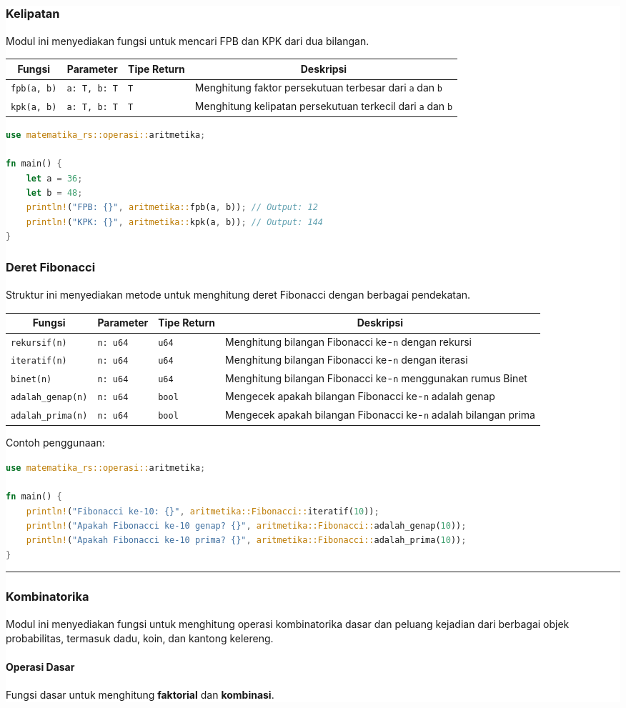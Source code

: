 ### Kelipatan
Modul ini menyediakan fungsi untuk mencari FPB dan KPK dari dua bilangan.

| Fungsi | Parameter | Tipe Return | Deskripsi |
|--------|----------|-------------|-----------|
| `fpb(a, b)` | `a: T, b: T` | `T` | Menghitung faktor persekutuan terbesar dari `a` dan `b` |
| `kpk(a, b)` | `a: T, b: T` | `T` | Menghitung kelipatan persekutuan terkecil dari `a` dan `b` |

```rust
use matematika_rs::operasi::aritmetika;

fn main() {
    let a = 36;
    let b = 48;
    println!("FPB: {}", aritmetika::fpb(a, b)); // Output: 12
    println!("KPK: {}", aritmetika::kpk(a, b)); // Output: 144
}
```

### Deret Fibonacci
Struktur ini menyediakan metode untuk menghitung deret Fibonacci dengan berbagai pendekatan.

| Fungsi | Parameter | Tipe Return | Deskripsi |
|--------|----------|-------------|-----------|
| `rekursif(n)` | `n: u64` | `u64` | Menghitung bilangan Fibonacci ke-`n` dengan rekursi |
| `iteratif(n)` | `n: u64` | `u64` | Menghitung bilangan Fibonacci ke-`n` dengan iterasi |
| `binet(n)` | `n: u64` | `u64` | Menghitung bilangan Fibonacci ke-`n` menggunakan rumus Binet |
| `adalah_genap(n)` | `n: u64` | `bool` | Mengecek apakah bilangan Fibonacci ke-`n` adalah genap |
| `adalah_prima(n)` | `n: u64` | `bool` | Mengecek apakah bilangan Fibonacci ke-`n` adalah bilangan prima |

Contoh penggunaan:

```rust
use matematika_rs::operasi::aritmetika;

fn main() {
    println!("Fibonacci ke-10: {}", aritmetika::Fibonacci::iteratif(10));
    println!("Apakah Fibonacci ke-10 genap? {}", aritmetika::Fibonacci::adalah_genap(10));
    println!("Apakah Fibonacci ke-10 prima? {}", aritmetika::Fibonacci::adalah_prima(10));
}
```

---

### Kombinatorika
Modul ini menyediakan fungsi untuk menghitung operasi kombinatorika dasar dan peluang kejadian dari berbagai objek probabilitas, termasuk dadu, koin, dan kantong kelereng.

#### Operasi Dasar
Fungsi dasar untuk menghitung **faktorial** dan **kombinasi**.
